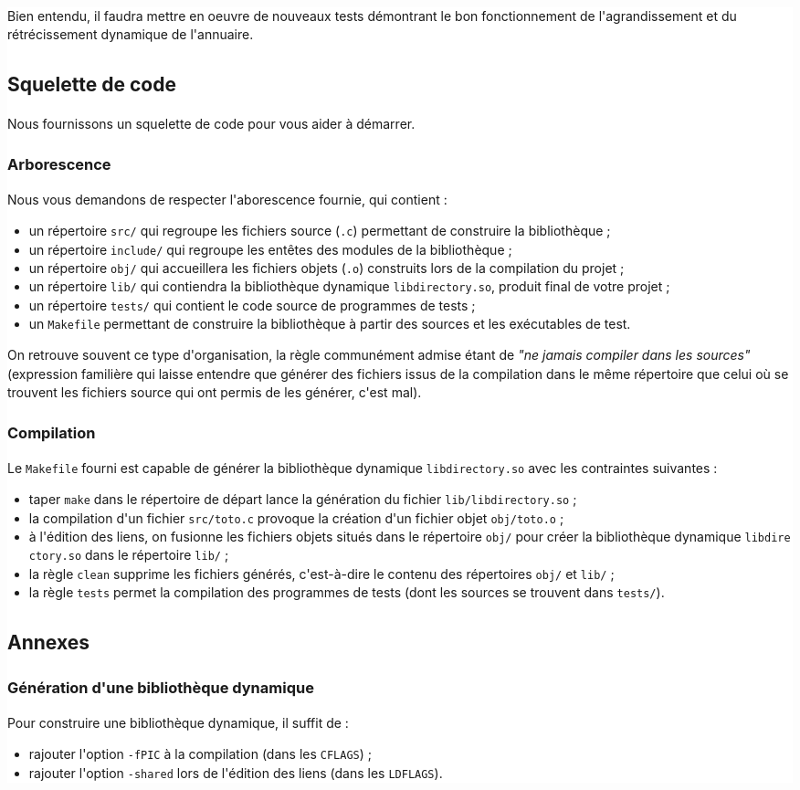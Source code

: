Bien entendu, il faudra mettre en oeuvre de nouveaux tests démontrant le bon
fonctionnement de l'agrandissement et du rétrécissement dynamique de l'annuaire.

## Squelette de code

Nous fournissons un squelette de code pour vous aider à démarrer.

### Arborescence

Nous vous demandons de respecter l'aborescence fournie, qui contient :

- un répertoire `src/` qui regroupe les fichiers source (`.c`) permettant de
  construire la bibliothèque ;
- un répertoire `include/` qui regroupe les entêtes des modules de la
  bibliothèque ;
- un répertoire `obj/` qui accueillera les fichiers objets (`.o`) construits
  lors de la compilation du projet ;
- un répertoire `lib/` qui contiendra la bibliothèque dynamique
  `libdirectory.so`, produit final de votre projet ;
- un répertoire `tests/` qui contient le code source de programmes de tests ;
- un `Makefile` permettant de construire la bibliothèque à partir des sources et
  les exécutables de test.

On retrouve souvent ce type d'organisation, la règle communément admise étant de
_"ne jamais compiler dans les sources"_ (expression familière qui laisse
entendre que générer des fichiers issus de la compilation dans le même
répertoire que celui où se trouvent les fichiers source qui ont permis de les
générer, c'est mal).

### Compilation

Le `Makefile` fourni est capable de générer la bibliothèque dynamique
`libdirectory.so` avec les contraintes suivantes :

- taper `make` dans le répertoire de départ lance la génération du fichier
  `lib/libdirectory.so` ;
- la compilation d'un fichier `src/toto.c` provoque la création d'un fichier
  objet `obj/toto.o` ;
- à l'édition des liens, on fusionne les fichiers objets situés dans le
  répertoire `obj/` pour créer la bibliothèque dynamique `libdirectory.so` dans
  le répertoire `lib/` ;
- la règle `clean` supprime les fichiers générés, c'est-à-dire le contenu des
  répertoires `obj/` et `lib/` ;
- la règle `tests` permet la compilation des programmes de tests
  (dont les sources se trouvent dans `tests/`).

## Annexes

### Génération d'une bibliothèque dynamique

Pour construire une bibliothèque dynamique, il suffit de :

- rajouter l'option `-fPIC` à la compilation (dans les `CFLAGS`) ;
- rajouter l'option `-shared` lors de l'édition des liens (dans les `LDFLAGS`).
